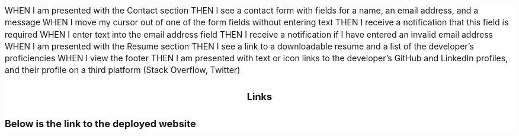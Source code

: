 WHEN I am presented with the Contact section
THEN I see a contact form with fields for a name, an email address, and a message
WHEN I move my cursor out of one of the form fields without entering text
THEN I receive a notification that this field is required
WHEN I enter text into the email address field
THEN I receive a notification if I have entered an invalid email address
WHEN I am presented with the Resume section
THEN I see a link to a downloadable resume and a list of the developer’s proficiencies
WHEN I view the footer
THEN I am presented with text or icon links to the developer’s GitHub and LinkedIn profiles, and their profile on a third platform (Stack Overflow, Twitter) 
</p>

<h3><p align="center">Links<h3>
Below is the link to the deployed website